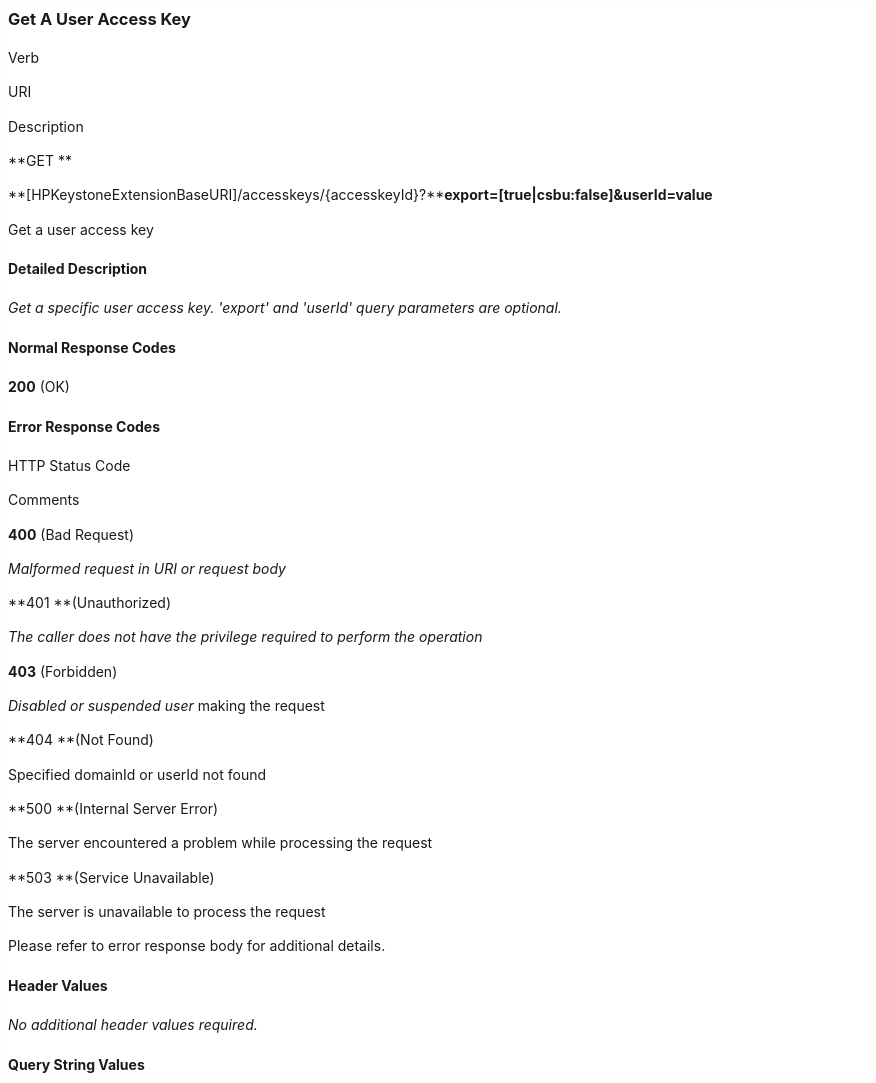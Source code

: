 ### **Get A User Access Key**

Verb

URI

Description

**GET **

**[HPKeystoneExtensionBaseURI]/accesskeys/{accesskeyId}?****export=[true|csbu:false]&userId=value**

Get a user access key

#### **Detailed Description**

*Get a specific user access key. 'export' and 'userId' query parameters
are optional.*

#### **Normal Response Codes**

**200** (OK)

#### **Error Response Codes**

HTTP Status Code

Comments

**400** (Bad Request)

*Malformed request in URI or request body*

**401 **(Unauthorized)

*The caller does not have the privilege required to perform the
operation*

**403** (Forbidden)

*Disabled or suspended user* making the request

**404 **(Not Found)

Specified domainId or userId not found

**500 **(Internal Server Error)

The server encountered a problem while processing the request

**503 **(Service Unavailable)

The server is unavailable to process the request

Please refer to error response body for additional details.

#### **Header Values**

*No additional header values required.*

#### **Query String Values**
